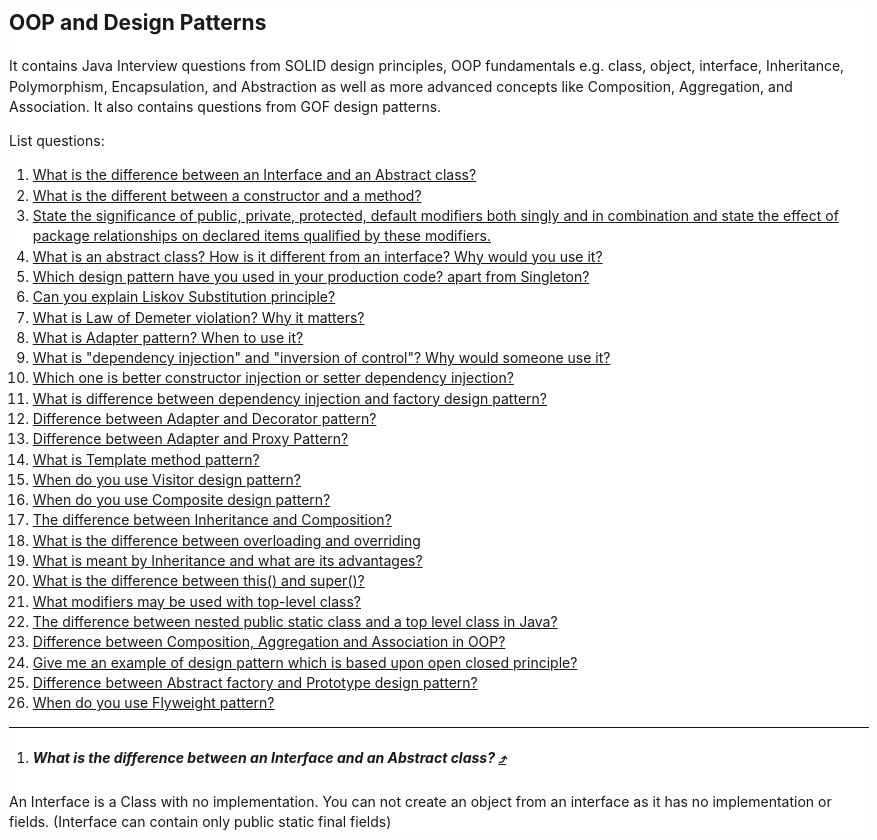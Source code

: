 OOP and Design Patterns
---
It contains Java Interview questions from SOLID design principles, OOP fundamentals e.g. class, object, interface, Inheritance, Polymorphism, Encapsulation, and Abstraction as well as more advanced concepts like Composition, Aggregation, and Association. It also contains questions from GOF design patterns.

List questions:

1. [What is the difference between an Interface and an Abstract class?](#what-is-the-difference-between-an-interface-and-an-abstract-class-)
1. [What is the different between a constructor and a method?](#what-is-the-different-between-a-constructor-and-a-method-)
1. [State the significance of public, private, protected, default modifiers both singly and in combination and state the effect of package relationships on declared items qualified by these modifiers.](#state-the-significance-of-public-private-protected-default-modifiers-both-singly-and-in-combination-and-state-the-effect-of-package-relationships-on-declared-items-qualified-by-these-modifiers-)
1. [What is an abstract class? How is it different from an interface? Why would you use it?](#what-is-an-abstract-class-how-is-it-different-from-an-interface-why-would-you-use-it-)
1. [Which design pattern have you used in your production code? apart from Singleton?]()
1. [Can you explain Liskov Substitution principle?]()
1. [What is Law of Demeter violation? Why it matters?]()
1. [What is Adapter pattern? When to use it?]()
1. [What is "dependency injection" and "inversion of control"? Why would someone use it?]()
1. [Which one is better constructor injection or setter dependency injection?]()
1. [What is difference between dependency injection and factory design pattern?]()
1. [Difference between Adapter and Decorator pattern?]()
1. [Difference between Adapter and Proxy Pattern?]()
1. [What is Template method pattern?]()
1. [When do you use Visitor design pattern?]()
1. [When do you use Composite design pattern?]()
1. [The difference between Inheritance and Composition?]()
1. [What is the difference between overloading and overriding]()
1. [What is meant by Inheritance and what are its advantages?](#what-is-meant-by-inheritance-and-what-are-its-advantages-)
1. [What is the difference between this() and super()?](#what-is-the-difference-between-this-and-super-)
1. [What modifiers may be used with top-level class?](#what-modifiers-may-be-used-with-top-level-class-)
1. [The difference between nested public static class and a top level class in Java?]()
1. [Difference between Composition, Aggregation and Association in OOP?]()
1. [Give me an example of design pattern which is based upon open closed principle?]()
1. [Difference between Abstract factory and Prototype design pattern?]()
1. [When do you use Flyweight pattern?]()

---

1. ##### What is the difference between an Interface and an Abstract class? [&#10548;](#oop-and-design-patterns)

  An Interface is a Class with no implementation. You can not create an object from an interface as it has no implementation or fields. (Interface can contain only public static final fields)
